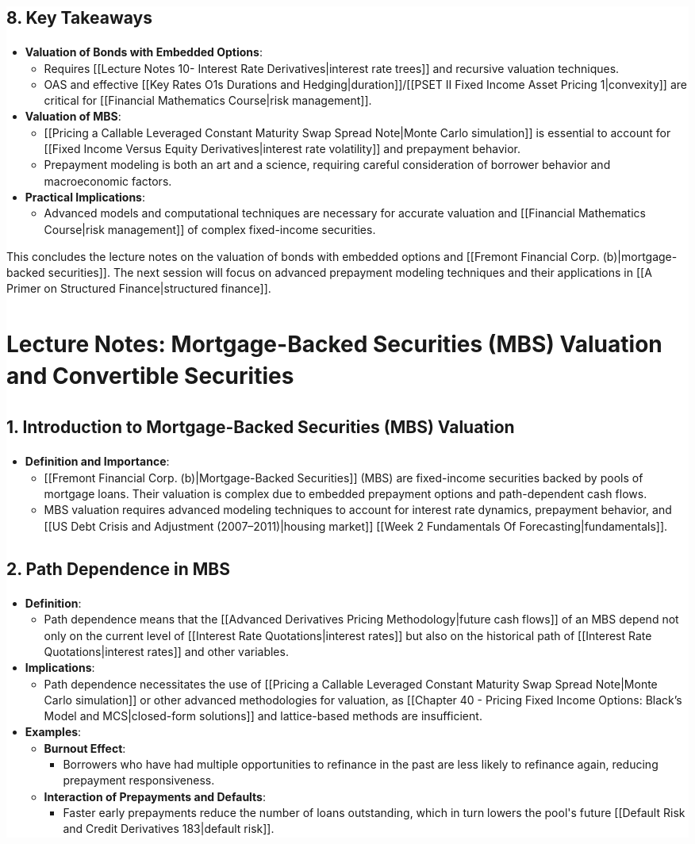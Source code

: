 ## 8. Key Takeaways
- **Valuation of Bonds with Embedded Options**:
  - Requires [[Lecture Notes 10- Interest Rate Derivatives|interest rate trees]] and recursive valuation techniques.
  - OAS and effective [[Key Rates O1s Durations and Hedging|duration]]/[[PSET II Fixed Income Asset Pricing 1|convexity]] are critical for [[Financial Mathematics Course|risk management]].
- **Valuation of MBS**:
  - [[Pricing a Callable Leveraged Constant Maturity Swap Spread Note|Monte Carlo simulation]] is essential to account for [[Fixed Income Versus Equity Derivatives|interest rate volatility]] and prepayment behavior.
  - Prepayment modeling is both an art and a science,  requiring careful consideration of borrower behavior and macroeconomic factors.
- **Practical Implications**:
  - Advanced models and computational techniques are necessary for accurate valuation and [[Financial Mathematics Course|risk management]] of complex fixed-income securities.

This concludes the lecture notes on the valuation of bonds with embedded options and [[Fremont Financial Corp. (b)|mortgage-backed securities]]. The next session will focus on advanced prepayment modeling techniques and their applications in [[A Primer on Structured Finance|structured finance]].

# Lecture Notes: Mortgage-Backed Securities (MBS) Valuation and Convertible Securities

## 1. Introduction to Mortgage-Backed Securities (MBS) Valuation
- **Definition and Importance**:
  - [[Fremont Financial Corp. (b)|Mortgage-Backed Securities]] (MBS) are fixed-income securities backed by pools of mortgage loans. Their valuation is complex due to embedded prepayment options and path-dependent cash flows.
  - MBS valuation requires advanced modeling techniques to account for interest rate dynamics,  prepayment behavior,  and [[US Debt Crisis and Adjustment (2007–2011)|housing market]] [[Week 2 Fundamentals Of Forecasting|fundamentals]].

## 2. Path Dependence in MBS
- **Definition**:
  - Path dependence means that the [[Advanced Derivatives Pricing Methodology|future cash flows]] of an MBS depend not only on the current level of [[Interest Rate Quotations|interest rates]] but also on the historical path of [[Interest Rate Quotations|interest rates]] and other variables.
- **Implications**:
  - Path dependence necessitates the use of [[Pricing a Callable Leveraged Constant Maturity Swap Spread Note|Monte Carlo simulation]] or other advanced methodologies for valuation,  as [[Chapter 40 - Pricing Fixed Income Options: Black’s Model and MCS|closed-form solutions]] and lattice-based methods are insufficient.
- **Examples**:
  - **Burnout Effect**:
	- Borrowers who have had multiple opportunities to refinance in the past are less likely to refinance again,  reducing prepayment responsiveness.
  - **Interaction of Prepayments and Defaults**:
	- Faster early prepayments reduce the number of loans outstanding,  which in turn lowers the pool's future [[Default Risk and Credit Derivatives 183|default risk]].
